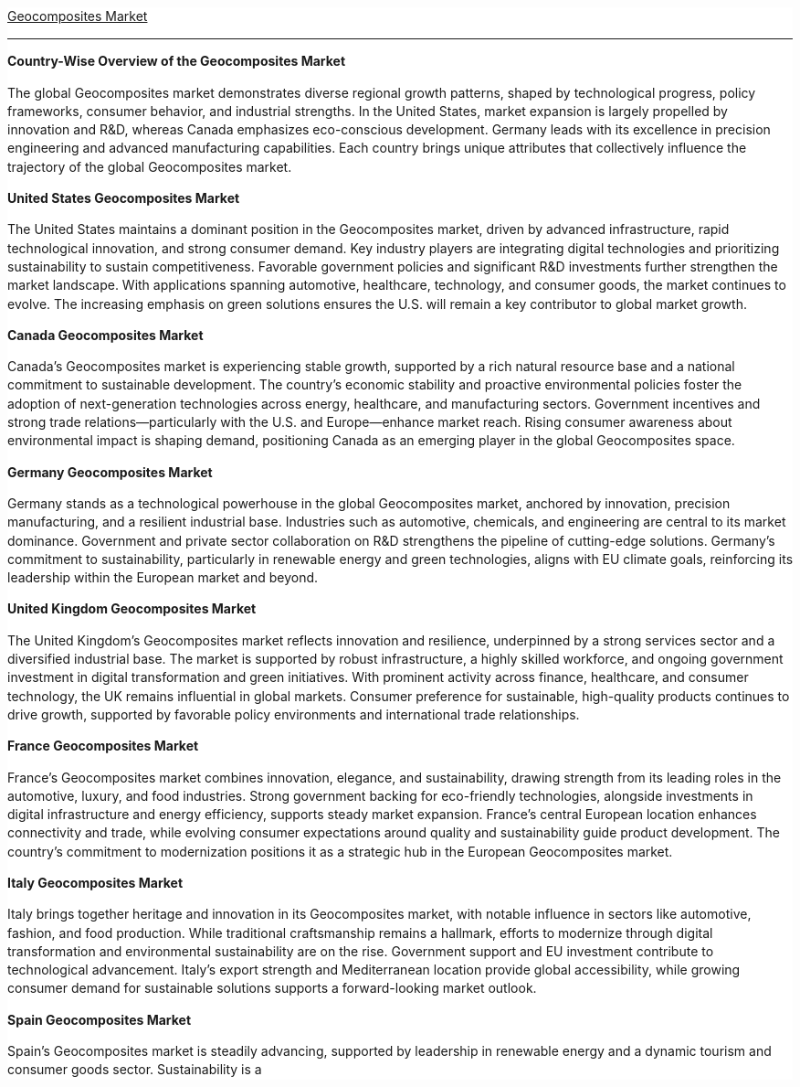 <a href="https://www.marketresearchintellect.com/ask-for-discount/?rid=994067&amp;utm_source=Github-April&amp;utm_medium=027">Geocomposites Market</a></p></blockquote><hr /><p class="" data-start="217" data-end="261"><strong data-start="217" data-end="261">Country-Wise Overview of the Geocomposites Market</strong></p><p class="" data-start="263" data-end="774">The global Geocomposites market demonstrates diverse regional growth patterns, shaped by technological progress, policy frameworks, consumer behavior, and industrial strengths. In the United States, market expansion is largely propelled by innovation and R&amp;D, whereas Canada emphasizes eco-conscious development. Germany leads with its excellence in precision engineering and advanced manufacturing capabilities. Each country brings unique attributes that collectively influence the trajectory of the global Geocomposites market.</p><p class="" data-start="776" data-end="1421"><strong data-start="776" data-end="805">United States Geocomposites Market</strong></p><p class="" data-start="776" data-end="1421">The United States maintains a dominant position in the Geocomposites market, driven by advanced infrastructure, rapid technological innovation, and strong consumer demand. Key industry players are integrating digital technologies and prioritizing sustainability to sustain competitiveness. Favorable government policies and significant R&amp;D investments further strengthen the market landscape. With applications spanning automotive, healthcare, technology, and consumer goods, the market continues to evolve. The increasing emphasis on green solutions ensures the U.S. will remain a key contributor to global market growth.</p><p class="" data-start="1423" data-end="2019"><strong data-start="1423" data-end="1445">Canada Geocomposites Market</strong></p><p class="" data-start="1423" data-end="2019">Canada&rsquo;s Geocomposites market is experiencing stable growth, supported by a rich natural resource base and a national commitment to sustainable development. The country&rsquo;s economic stability and proactive environmental policies foster the adoption of next-generation technologies across energy, healthcare, and manufacturing sectors. Government incentives and strong trade relations&mdash;particularly with the U.S. and Europe&mdash;enhance market reach. Rising consumer awareness about environmental impact is shaping demand, positioning Canada as an emerging player in the global Geocomposites space.</p><p class="" data-start="2021" data-end="2591"><strong data-start="2021" data-end="2044">Germany Geocomposites Market</strong></p><p class="" data-start="2021" data-end="2591">Germany stands as a technological powerhouse in the global Geocomposites market, anchored by innovation, precision manufacturing, and a resilient industrial base. Industries such as automotive, chemicals, and engineering are central to its market dominance. Government and private sector collaboration on R&amp;D strengthens the pipeline of cutting-edge solutions. Germany&rsquo;s commitment to sustainability, particularly in renewable energy and green technologies, aligns with EU climate goals, reinforcing its leadership within the European market and beyond.</p><p class="" data-start="2593" data-end="3221"><strong data-start="2593" data-end="2623">United Kingdom Geocomposites Market</strong></p><p class="" data-start="2593" data-end="3221">The United Kingdom&rsquo;s Geocomposites market reflects innovation and resilience, underpinned by a strong services sector and a diversified industrial base. The market is supported by robust infrastructure, a highly skilled workforce, and ongoing government investment in digital transformation and green initiatives. With prominent activity across finance, healthcare, and consumer technology, the UK remains influential in global markets. Consumer preference for sustainable, high-quality products continues to drive growth, supported by favorable policy environments and international trade relationships.</p><p class="" data-start="3223" data-end="3838"><strong data-start="3223" data-end="3245">France Geocomposites Market</strong></p><p class="" data-start="3223" data-end="3838">France&rsquo;s Geocomposites market combines innovation, elegance, and sustainability, drawing strength from its leading roles in the automotive, luxury, and food industries. Strong government backing for eco-friendly technologies, alongside investments in digital infrastructure and energy efficiency, supports steady market expansion. France&rsquo;s central European location enhances connectivity and trade, while evolving consumer expectations around quality and sustainability guide product development. The country&rsquo;s commitment to modernization positions it as a strategic hub in the European Geocomposites market.</p><p class="" data-start="3840" data-end="4422"><strong data-start="3840" data-end="3861">Italy Geocomposites Market</strong></p><p class="" data-start="3840" data-end="4422">Italy brings together heritage and innovation in its Geocomposites market, with notable influence in sectors like automotive, fashion, and food production. While traditional craftsmanship remains a hallmark, efforts to modernize through digital transformation and environmental sustainability are on the rise. Government support and EU investment contribute to technological advancement. Italy&rsquo;s export strength and Mediterranean location provide global accessibility, while growing consumer demand for sustainable solutions supports a forward-looking market outlook.</p><p class="" data-start="4424" data-end="4975"><strong data-start="4424" data-end="4445">Spain Geocomposites Market</strong></p><p class="" data-start="4424" data-end="4975">Spain&rsquo;s Geocomposites market is steadily advancing, supported by leadership in renewable energy and a dynamic tourism and consumer goods sector. Sustainability is a